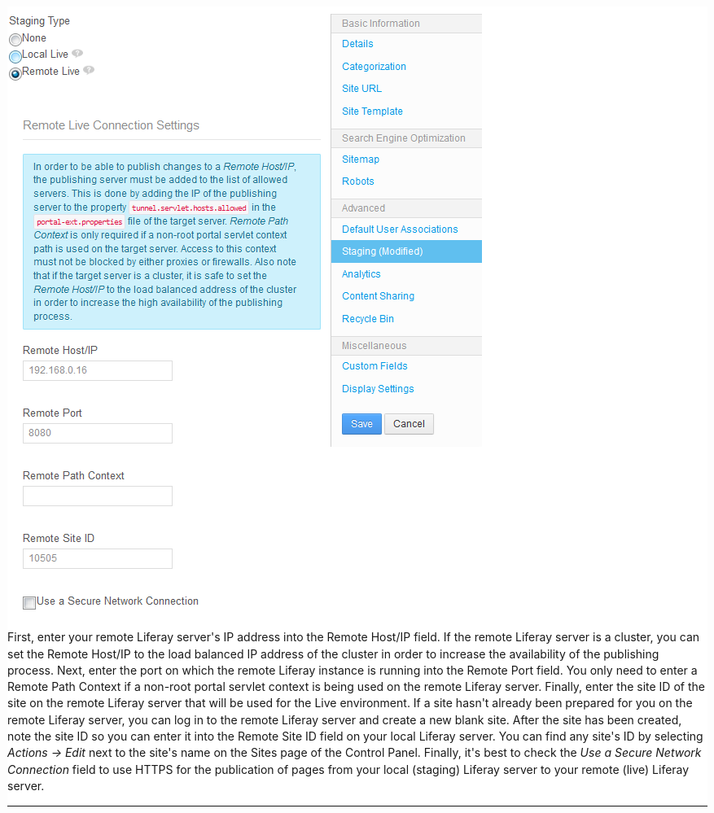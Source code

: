 ![Figure 3.20: After your remote Liferay server and local Liferay server have been configured to communicate with each other, you have to specify a few Remote Live connection settings.](../../images/remote-live-staging-settings.png)

First, enter your remote Liferay server's IP address into the Remote Host/IP
field. If the remote Liferay server is a cluster, you can set the Remote Host/IP
to the load balanced IP address of the cluster in order to increase the
availability of the publishing process. Next, enter the port on which the remote
Liferay instance is running into the Remote Port field. You only need to enter a
Remote Path Context if a non-root portal servlet context is being used on the
remote Liferay server. Finally, enter the site ID of the site on the remote
Liferay server that will be used for the Live environment. If a site hasn't
already been prepared for you on the remote Liferay server, you can log in to
the remote Liferay server and create a new blank site. After the site has been
created, note the site ID so you can enter it into the Remote Site ID field on
your local Liferay server. You can find any site's ID by selecting *Actions
&rarr; Edit* next to the site's name on the Sites page of the Control Panel.
Finally, it's best to check the *Use a Secure Network Connection* field to use
HTTPS for the publication of pages from your local (staging) Liferay server to
your remote (live) Liferay server.

---